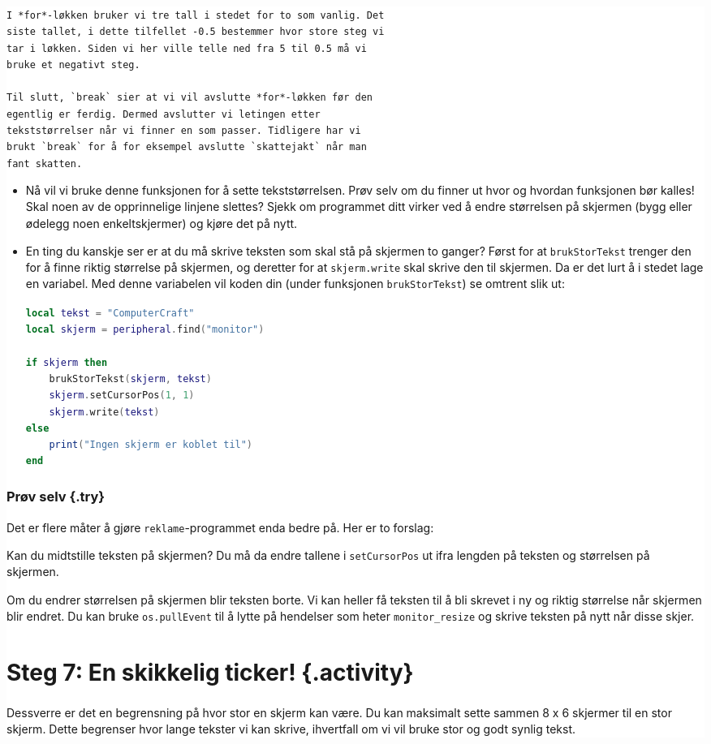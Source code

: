     I *for*-løkken bruker vi tre tall i stedet for to som vanlig. Det
    siste tallet, i dette tilfellet -0.5 bestemmer hvor store steg vi
    tar i løkken. Siden vi her ville telle ned fra 5 til 0.5 må vi
    bruke et negativt steg.

    Til slutt, `break` sier at vi vil avslutte *for*-løkken før den
    egentlig er ferdig. Dermed avslutter vi letingen etter
    tekststørrelser når vi finner en som passer. Tidligere har vi
    brukt `break` for å for eksempel avslutte `skattejakt` når man
    fant skatten.

+ Nå vil vi bruke denne funksjonen for å sette tekststørrelsen. Prøv
  selv om du finner ut hvor og hvordan funksjonen bør kalles! Skal
  noen av de opprinnelige linjene slettes? Sjekk om programmet ditt
  virker ved å endre størrelsen på skjermen (bygg eller ødelegg noen
  enkeltskjermer) og kjøre det på nytt.

+ En ting du kanskje ser er at du må skrive teksten som skal stå på
  skjermen to ganger? Først for at `brukStorTekst` trenger den for å
  finne riktig størrelse på skjermen, og deretter for at
  `skjerm.write` skal skrive den til skjermen. Da er det lurt å i
  stedet lage en variabel. Med denne variabelen vil koden din (under
  funksjonen `brukStorTekst`) se omtrent slik ut:

    ```lua
    local tekst = "ComputerCraft"
    local skjerm = peripheral.find("monitor")

    if skjerm then
        brukStorTekst(skjerm, tekst)
        skjerm.setCursorPos(1, 1)
        skjerm.write(tekst)
    else
        print("Ingen skjerm er koblet til")
    end
    ```

### Prøv selv {.try}

Det er flere måter å gjøre `reklame`-programmet enda bedre på. Her er
to forslag:

Kan du midtstille teksten på skjermen? Du må da endre tallene i
`setCursorPos` ut ifra lengden på teksten og størrelsen på skjermen.

Om du endrer størrelsen på skjermen blir teksten borte. Vi kan heller
få teksten til å bli skrevet i ny og riktig størrelse når skjermen
blir endret. Du kan bruke `os.pullEvent` til å lytte på hendelser som
heter `monitor_resize` og skrive teksten på nytt når disse skjer.

# Steg 7: En skikkelig ticker! {.activity}

Dessverre er det en begrensning på hvor stor en skjerm kan være. Du
kan maksimalt sette sammen 8 x 6 skjermer til en stor skjerm. Dette
begrenser hvor lange tekster vi kan skrive, ihvertfall om vi vil bruke
stor og godt synlig tekst.
